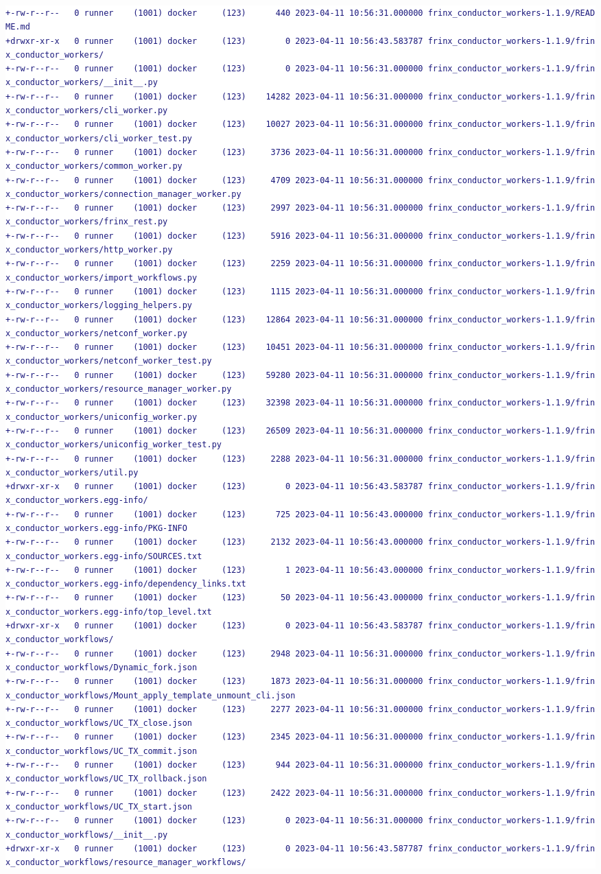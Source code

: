 ```diff
+-rw-r--r--   0 runner    (1001) docker     (123)      440 2023-04-11 10:56:31.000000 frinx_conductor_workers-1.1.9/README.md
+drwxr-xr-x   0 runner    (1001) docker     (123)        0 2023-04-11 10:56:43.583787 frinx_conductor_workers-1.1.9/frinx_conductor_workers/
+-rw-r--r--   0 runner    (1001) docker     (123)        0 2023-04-11 10:56:31.000000 frinx_conductor_workers-1.1.9/frinx_conductor_workers/__init__.py
+-rw-r--r--   0 runner    (1001) docker     (123)    14282 2023-04-11 10:56:31.000000 frinx_conductor_workers-1.1.9/frinx_conductor_workers/cli_worker.py
+-rw-r--r--   0 runner    (1001) docker     (123)    10027 2023-04-11 10:56:31.000000 frinx_conductor_workers-1.1.9/frinx_conductor_workers/cli_worker_test.py
+-rw-r--r--   0 runner    (1001) docker     (123)     3736 2023-04-11 10:56:31.000000 frinx_conductor_workers-1.1.9/frinx_conductor_workers/common_worker.py
+-rw-r--r--   0 runner    (1001) docker     (123)     4709 2023-04-11 10:56:31.000000 frinx_conductor_workers-1.1.9/frinx_conductor_workers/connection_manager_worker.py
+-rw-r--r--   0 runner    (1001) docker     (123)     2997 2023-04-11 10:56:31.000000 frinx_conductor_workers-1.1.9/frinx_conductor_workers/frinx_rest.py
+-rw-r--r--   0 runner    (1001) docker     (123)     5916 2023-04-11 10:56:31.000000 frinx_conductor_workers-1.1.9/frinx_conductor_workers/http_worker.py
+-rw-r--r--   0 runner    (1001) docker     (123)     2259 2023-04-11 10:56:31.000000 frinx_conductor_workers-1.1.9/frinx_conductor_workers/import_workflows.py
+-rw-r--r--   0 runner    (1001) docker     (123)     1115 2023-04-11 10:56:31.000000 frinx_conductor_workers-1.1.9/frinx_conductor_workers/logging_helpers.py
+-rw-r--r--   0 runner    (1001) docker     (123)    12864 2023-04-11 10:56:31.000000 frinx_conductor_workers-1.1.9/frinx_conductor_workers/netconf_worker.py
+-rw-r--r--   0 runner    (1001) docker     (123)    10451 2023-04-11 10:56:31.000000 frinx_conductor_workers-1.1.9/frinx_conductor_workers/netconf_worker_test.py
+-rw-r--r--   0 runner    (1001) docker     (123)    59280 2023-04-11 10:56:31.000000 frinx_conductor_workers-1.1.9/frinx_conductor_workers/resource_manager_worker.py
+-rw-r--r--   0 runner    (1001) docker     (123)    32398 2023-04-11 10:56:31.000000 frinx_conductor_workers-1.1.9/frinx_conductor_workers/uniconfig_worker.py
+-rw-r--r--   0 runner    (1001) docker     (123)    26509 2023-04-11 10:56:31.000000 frinx_conductor_workers-1.1.9/frinx_conductor_workers/uniconfig_worker_test.py
+-rw-r--r--   0 runner    (1001) docker     (123)     2288 2023-04-11 10:56:31.000000 frinx_conductor_workers-1.1.9/frinx_conductor_workers/util.py
+drwxr-xr-x   0 runner    (1001) docker     (123)        0 2023-04-11 10:56:43.583787 frinx_conductor_workers-1.1.9/frinx_conductor_workers.egg-info/
+-rw-r--r--   0 runner    (1001) docker     (123)      725 2023-04-11 10:56:43.000000 frinx_conductor_workers-1.1.9/frinx_conductor_workers.egg-info/PKG-INFO
+-rw-r--r--   0 runner    (1001) docker     (123)     2132 2023-04-11 10:56:43.000000 frinx_conductor_workers-1.1.9/frinx_conductor_workers.egg-info/SOURCES.txt
+-rw-r--r--   0 runner    (1001) docker     (123)        1 2023-04-11 10:56:43.000000 frinx_conductor_workers-1.1.9/frinx_conductor_workers.egg-info/dependency_links.txt
+-rw-r--r--   0 runner    (1001) docker     (123)       50 2023-04-11 10:56:43.000000 frinx_conductor_workers-1.1.9/frinx_conductor_workers.egg-info/top_level.txt
+drwxr-xr-x   0 runner    (1001) docker     (123)        0 2023-04-11 10:56:43.583787 frinx_conductor_workers-1.1.9/frinx_conductor_workflows/
+-rw-r--r--   0 runner    (1001) docker     (123)     2948 2023-04-11 10:56:31.000000 frinx_conductor_workers-1.1.9/frinx_conductor_workflows/Dynamic_fork.json
+-rw-r--r--   0 runner    (1001) docker     (123)     1873 2023-04-11 10:56:31.000000 frinx_conductor_workers-1.1.9/frinx_conductor_workflows/Mount_apply_template_unmount_cli.json
+-rw-r--r--   0 runner    (1001) docker     (123)     2277 2023-04-11 10:56:31.000000 frinx_conductor_workers-1.1.9/frinx_conductor_workflows/UC_TX_close.json
+-rw-r--r--   0 runner    (1001) docker     (123)     2345 2023-04-11 10:56:31.000000 frinx_conductor_workers-1.1.9/frinx_conductor_workflows/UC_TX_commit.json
+-rw-r--r--   0 runner    (1001) docker     (123)      944 2023-04-11 10:56:31.000000 frinx_conductor_workers-1.1.9/frinx_conductor_workflows/UC_TX_rollback.json
+-rw-r--r--   0 runner    (1001) docker     (123)     2422 2023-04-11 10:56:31.000000 frinx_conductor_workers-1.1.9/frinx_conductor_workflows/UC_TX_start.json
+-rw-r--r--   0 runner    (1001) docker     (123)        0 2023-04-11 10:56:31.000000 frinx_conductor_workers-1.1.9/frinx_conductor_workflows/__init__.py
+drwxr-xr-x   0 runner    (1001) docker     (123)        0 2023-04-11 10:56:43.587787 frinx_conductor_workers-1.1.9/frinx_conductor_workflows/resource_manager_workflows/
```
